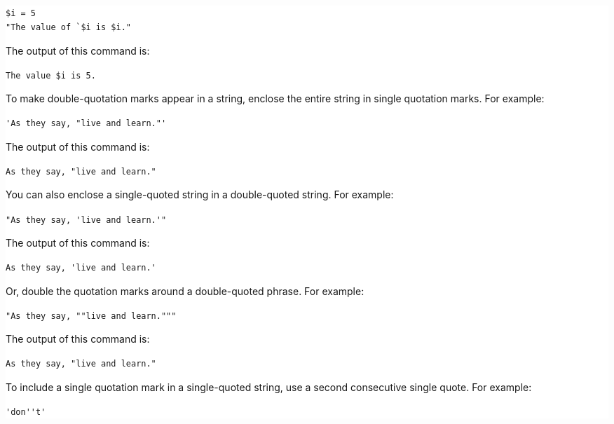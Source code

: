 ```
$i = 5  
"The value of `$i is $i."
```


The output of this command is:


```
The value $i is 5.
```


To make double-quotation marks appear in a string, enclose the entire string in single quotation marks. For example:


```
'As they say, "live and learn."'
```


The output of this command is:


```
As they say, "live and learn."
```


You can also enclose a single-quoted string in a double-quoted string. For example:


```
"As they say, 'live and learn.'"
```


The output of this command is:


```
As they say, 'live and learn.'
```


Or, double the quotation marks around a double-quoted phrase. For example:


```
"As they say, ""live and learn."""
```


The output of this command is:


```
As they say, "live and learn."
```


To include a single quotation mark in a single-quoted string, use a second consecutive single quote. For example:


```
'don''t'
```
